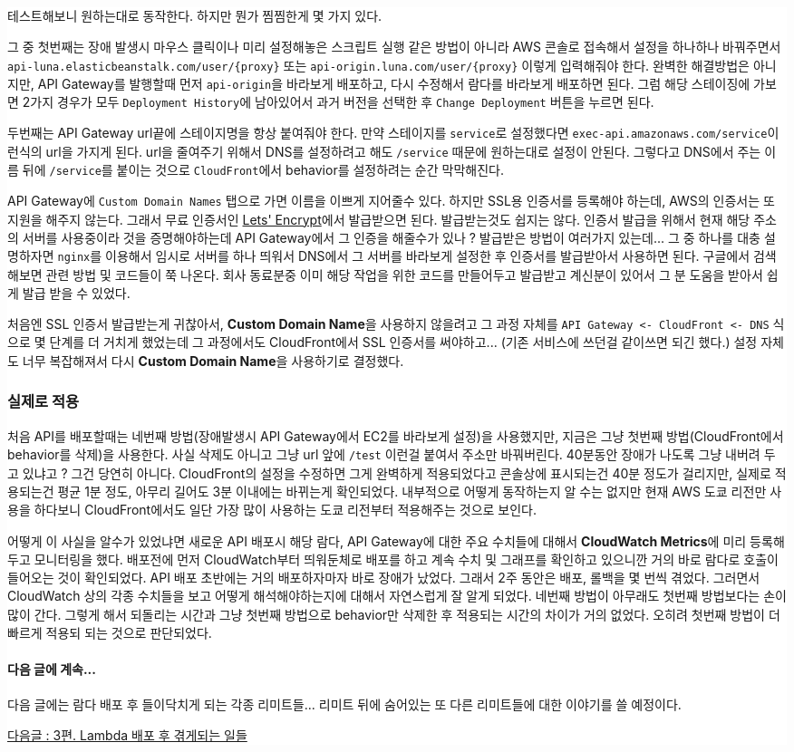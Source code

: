 테스트해보니 원하는대로 동작한다.
하지만 뭔가 찜찜한게 몇 가지 있다.

그 중 첫번째는 장애 발생시 마우스 클릭이나 미리 설정해놓은 스크립트 실행 같은 방법이 아니라 AWS 콘솔로 접속해서 설정을 하나하나 바꿔주면서 `api-luna.elasticbeanstalk.com/user/{proxy}` 또는 `api-origin.luna.com/user/{proxy}` 이렇게 입력해줘야 한다.
완벽한 해결방법은 아니지만, API Gateway를 발행할때 먼저 `api-origin`을 바라보게 배포하고, 다시 수정해서 람다를 바라보게 배포하면 된다.
그럼 해당 스테이징에 가보면 2가지 경우가 모두 `Deployment History`에 남아있어서 과거 버전을 선택한 후 `Change Deployment` 버튼을 누르면 된다.

두번째는 API Gateway url끝에 스테이지명을 항상 붙여줘야 한다.
만약 스테이지를 `service`로 설정했다면 `exec-api.amazonaws.com/service`이런식의 url을 가지게 된다.
url을 줄여주기 위해서 DNS를 설정하려고 해도 `/service` 때문에 원하는대로 설정이 안된다.
그렇다고 DNS에서 주는 이름 뒤에  `/service`를 붙이는 것으로 `CloudFront`에서 behavior를 설정하려는 순간 막막해진다.

API Gateway에 `Custom Domain Names` 탭으로 가면 이름을 이쁘게 지어줄수 있다.
하지만 SSL용 인증서를 등록해야 하는데, AWS의 인증서는 또 지원을 해주지 않는다.
그래서 무료 인증서인 [Lets' Encrypt](https://letsencrypt.org)에서 발급받으면 된다.
발급받는것도 쉽지는 않다. 인증서 발급을 위해서 현재 해당 주소의 서버를 사용중이라 것을 증명해야하는데 API Gateway에서 그 인증을 해줄수가 있나 ?
발급받은 방법이 여러가지 있는데...
그 중 하나를 대충 설명하자면 `nginx`를 이용해서 임시로 서버를 하나 띄워서 DNS에서 그 서버를 바라보게 설정한 후 인증서를 발급받아서 사용하면 된다.
구글에서 검색해보면 관련 방법 및 코드들이 쭉 나온다. 회사 동료분중 이미 해당 작업을 위한 코드를 만들어두고 발급받고 계신분이 있어서 그 분 도움을 받아서 쉽게 발급 받을 수 있었다.

처음엔 SSL 인증서 발급받는게 귀찮아서, **Custom Domain Name**을 사용하지 않을려고 그 과정 자체를 `API Gateway <- CloudFront <- DNS` 식으로 몇 단계를 더 거치게 했었는데
그 과정에서도 CloudFront에서 SSL 인증서를 써야하고... (기존 서비스에 쓰던걸 같이쓰면 되긴 했다.) 설정 자체도 너무 복잡해져서 다시 **Custom Domain Name**을 사용하기로 결정했다.

### 실제로 적용

처음 API를 배포할때는 네번째 방법(장애발생시 API Gateway에서 EC2를 바라보게 설정)을 사용했지만, 지금은 그냥 첫번째 방법(CloudFront에서 behavior를 삭제)을 사용한다.
사실 삭제도 아니고 그냥 url 앞에 `/test` 이런걸 붙여서 주소만 바꿔버린다.
40분동안 장애가 나도록 그냥 내버려 두고 있냐고 ?
그건 당연히 아니다.
CloudFront의 설정을 수정하면 그게 완벽하게 적용되었다고 콘솔상에 표시되는건 40분 정도가 걸리지만, 실제로 적용되는건 평균 1분 정도, 아무리 길어도 3분 이내에는 바뀌는게 확인되었다.
내부적으로 어떻게 동작하는지 알 수는 없지만 현재 AWS 도쿄 리전만 사용을 하다보니 CloudFront에서도 일단 가장 많이 사용하는 도쿄 리전부터 적용해주는 것으로 보인다.

어떻게 이 사실을 알수가 있었냐면 새로운 API 배포시 해당 람다, API Gateway에 대한 주요 수치들에 대해서 **CloudWatch Metrics**에 미리 등록해두고 모니터링을 했다.
배포전에 먼저 CloudWatch부터 띄워둔체로 배포를 하고 계속 수치 및 그래프를 확인하고 있으니깐 거의 바로 람다로 호출이 들어오는 것이 확인되었다.
API 배포 초반에는 거의 배포하자마자 바로 장애가 났었다. 그래서 2주 동안은 배포, 롤백을 몇 번씩 겪었다. 그러면서 CloudWatch 상의 각종 수치들을 보고 어떻게 해석해야하는지에 대해서 자연스럽게 잘 알게 되었다.
네번째 방법이 아무래도 첫번째 방법보다는 손이 많이 간다. 그렇게 해서 되돌리는 시간과 그냥 첫번째 방법으로 behavior만 삭제한 후 적용되는 시간의 차이가 거의 없었다. 오히려 첫번째 방법이 더 빠르게 적용되 되는 것으로 판단되었다.

#### 다음 글에 계속...

다음 글에는 람다 배포 후 들이닥치게 되는 각종 리미트들... 리미트 뒤에 숨어있는 또 다른 리미트들에 대한 이야기를 쓸 예정이다.

[다음글 : 3편. Lambda 배포 후 겪게되는 일들](https://github.com/DevStarSJ/Study/blob/master/Blog/Cloud/AWS/Serverless/MonolithToServerless.03.md)
